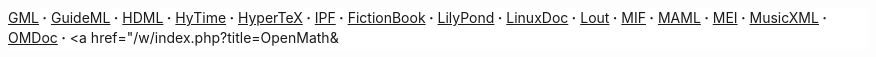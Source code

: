 <a href="/w/index.php?title=IBM_Generalized_Markup_Language&amp;action=edit&amp;redlink=1" class="new" title="IBM Generalized Markup Language (страница отсутствует)">GML</a><span style="font-weight:bold;">&#160;·</span>&#32; <a href="/w/index.php?title=GuideML&amp;action=edit&amp;redlink=1" class="new" title="GuideML (страница отсутствует)">GuideML</a><span style="font-weight:bold;">&#160;·</span>&#32; <a href="/w/index.php?title=Handheld_Device_Markup_Language&amp;action=edit&amp;redlink=1" class="new" title="Handheld Device Markup Language (страница отсутствует)">HDML</a><span style="font-weight:bold;">&#160;·</span>&#32; <a href="/w/index.php?title=HyTime&amp;action=edit&amp;redlink=1" class="new" title="HyTime (страница отсутствует)">HyTime</a><span style="font-weight:bold;">&#160;·</span>&#32; <a href="/w/index.php?title=HyperTeX&amp;action=edit&amp;redlink=1" class="new" title="HyperTeX (страница отсутствует)">HyperTeX</a><span style="font-weight:bold;">&#160;·</span>&#32; <a href="/w/index.php?title=Information_Presentation_Facility&amp;action=edit&amp;redlink=1" class="new" title="Information Presentation Facility (страница отсутствует)">IPF</a><span style="font-weight:bold;">&#160;·</span>&#32; <a href="/wiki/FictionBook" title="FictionBook">FictionBook</a><span style="font-weight:bold;">&#160;·</span>&#32; <a href="/wiki/GNU_LilyPond" class="mw-redirect" title="GNU LilyPond">LilyPond</a><span style="font-weight:bold;">&#160;·</span>&#32; <a href="/w/index.php?title=LinuxDoc&amp;action=edit&amp;redlink=1" class="new" title="LinuxDoc (страница отсутствует)">LinuxDoc</a><span style="font-weight:bold;">&#160;·</span>&#32; <a href="/w/index.php?title=Lout_(%D0%9F%D0%9E)&amp;action=edit&amp;redlink=1" class="new" title="Lout (ПО) (страница отсутствует)">Lout</a><span style="font-weight:bold;">&#160;·</span>&#32; <a href="/w/index.php?title=Maker_Interchange_Format&amp;action=edit&amp;redlink=1" class="new" title="Maker Interchange Format (страница отсутствует)">MIF</a><span style="font-weight:bold;">&#160;·</span>&#32; <a href="/w/index.php?title=Microsoft_Assistance_Markup_Language&amp;action=edit&amp;redlink=1" class="new" title="Microsoft Assistance Markup Language (страница отсутствует)">MAML</a><span style="font-weight:bold;">&#160;·</span>&#32; <a href="/w/index.php?title=Music_Encoding_Initiative&amp;action=edit&amp;redlink=1" class="new" title="Music Encoding Initiative (страница отсутствует)">MEI</a><span style="font-weight:bold;">&#160;·</span>&#32; <a href="/w/index.php?title=MusicXML&amp;action=edit&amp;redlink=1" class="new" title="MusicXML (страница отсутствует)">MusicXML</a><span style="font-weight:bold;">&#160;·</span>&#32; <a href="/w/index.php?title=OMDoc&amp;action=edit&amp;redlink=1" class="new" title="OMDoc (страница отсутствует)">OMDoc</a><span style="font-weight:bold;">&#160;·</span>&#32; <a href="/w/index.php?title=OpenMath&amp;